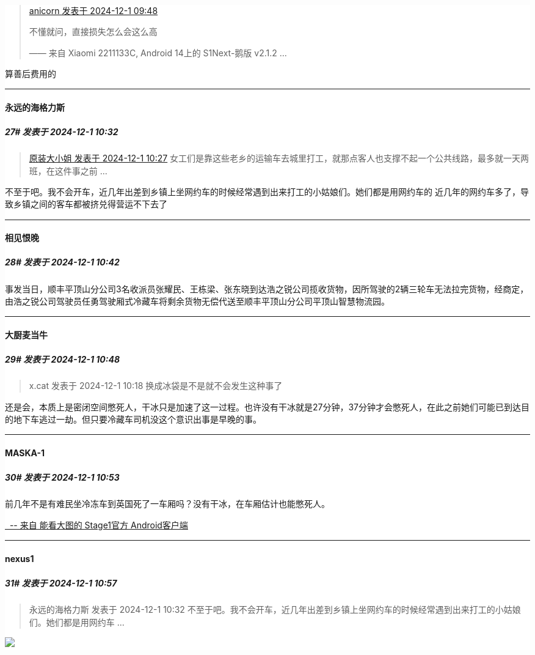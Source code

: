 <blockquote><a href="httphttps://bbs.saraba1st.com/2b/forum.php?mod=redirect&amp;goto=findpost&amp;pid=66812143&amp;ptid=2208935" target="_blank">anicorn 发表于 2024-12-1 09:48</a>

不懂就问，直接损失怎么会这么高

—— 来自 Xiaomi 2211133C, Android 14上的 S1Next-鹅版 v2.1.2 ...</blockquote>
算善后费用的

*****

####  永远的海格力斯  
##### 27#       发表于 2024-12-1 10:32

<blockquote><a href="httphttps://bbs.saraba1st.com/2b/forum.php?mod=redirect&amp;goto=findpost&amp;pid=66812357&amp;ptid=2208935" target="_blank">原装大小姐 发表于 2024-12-1 10:27</a>
女工们是靠这些老乡的运输车去城里打工，就那点客人也支撑不起一个公共线路，最多就一天两班，在这件事之前 ...</blockquote>
不至于吧。我不会开车，近几年出差到乡镇上坐网约车的时候经常遇到出来打工的小姑娘们。她们都是用网约车的
近几年的网约车多了，导致乡镇之间的客车都被挤兑得营运不下去了

*****

####  相见恨晚  
##### 28#       发表于 2024-12-1 10:42

事发当日，顺丰平顶山分公司3名收派员张耀民、王栋梁、张东晓到达浩之锐公司揽收货物，因所驾驶的2辆三轮车无法拉完货物，经商定，由浩之锐公司驾驶员任勇驾驶厢式冷藏车将剩余货物无偿代送至顺丰平顶山分公司平顶山智慧物流园。

*****

####  大厨麦当牛  
##### 29#       发表于 2024-12-1 10:48

<blockquote>x.cat 发表于 2024-12-1 10:18
换成冰袋是不是就不会发生这种事了</blockquote>
还是会，本质上是密闭空间憋死人，干冰只是加速了这一过程。也许没有干冰就是27分钟，37分钟才会憋死人，在此之前她们可能已到达目的地下车逃过一劫。但只要冷藏车司机没这个意识出事是早晚的事。

*****

####  MASKA-1  
##### 30#       发表于 2024-12-1 10:53

前几年不是有难民坐冷冻车到英国死了一车厢吗？没有干冰，在车厢估计也能憋死人。

[  -- 来自 能看大图的 Stage1官方 Android客户端](https://www.coolapk.com/apk/140634)

*****

####  nexus1  
##### 31#       发表于 2024-12-1 10:57

<blockquote>永远的海格力斯 发表于 2024-12-1 10:32
不至于吧。我不会开车，近几年出差到乡镇上坐网约车的时候经常遇到出来打工的小姑娘们。她们都是用网约车 ...</blockquote>

<img src="https://img.saraba1st.com/forum/202412/01/105645gn9zs606kza9jz69.png" referrerpolicy="no-referrer">
